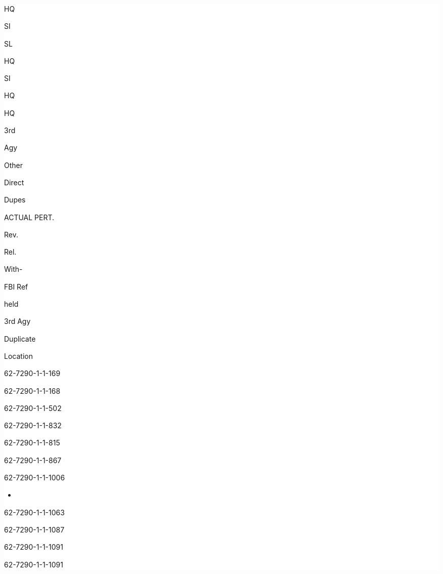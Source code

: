 HQ

SI

SL

HQ

SI

HQ

HQ

3rd

Agy

Other

Direct

Dupes

ACTUAL PERT.

Rev.

Rel.

With-

FBI Ref

held

3rd Agy

Duplicate

Location

62-7290-1-1-169

62-7290-1-1-168

62-7290-1-1-502

62-7290-1-1-832

62-7290-1-1-815

62-7290-1-1-867

62-7290-1-1-1006

-

62-7290-1-1-1063

62-7290-1-1-1087

62-7290-1-1-1091

62-7290-1-1-1091
